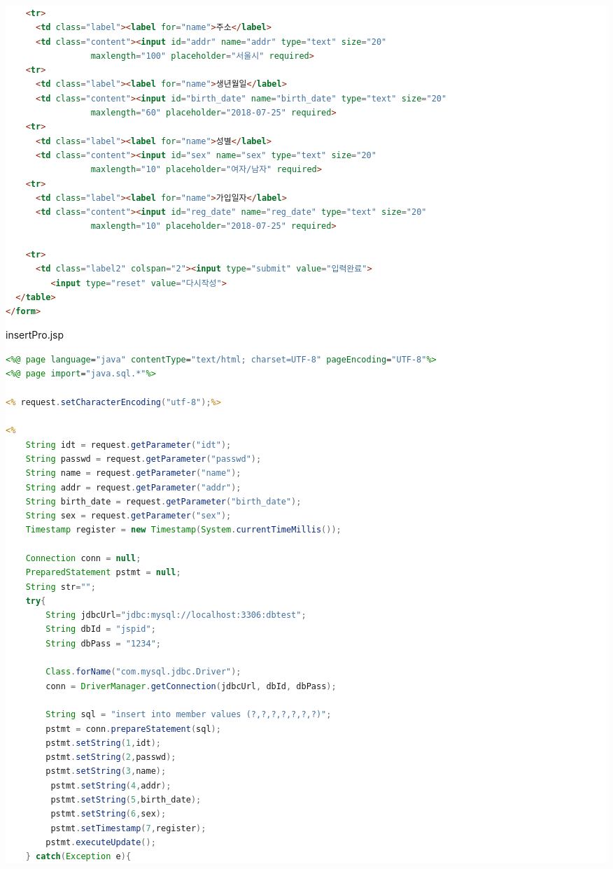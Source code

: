 ```html
    <tr>
      <td class="label"><label for="name">주소</label>
      <td class="content"><input id="addr" name="addr" type="text" size="20" 
                 maxlength="100" placeholder="서울시" required>
    <tr>
      <td class="label"><label for="name">생년월일</label>
      <td class="content"><input id="birth_date" name="birth_date" type="text" size="20" 
                 maxlength="60" placeholder="2018-07-25" required>
    <tr>
      <td class="label"><label for="name">성별</label>
      <td class="content"><input id="sex" name="sex" type="text" size="20" 
                 maxlength="10" placeholder="여자/남자" required>
    <tr>
      <td class="label"><label for="name">가입일자</label>
      <td class="content"><input id="reg_date" name="reg_date" type="text" size="20" 
                 maxlength="10" placeholder="2018-07-25" required>   
              
    <tr>
      <td class="label2" colspan="2"><input type="submit" value="입력완료">
         <input type="reset" value="다시작성">
  </table>
</form>

```

insertPro.jsp

```jsp
<%@ page language="java" contentType="text/html; charset=UTF-8" pageEncoding="UTF-8"%>
<%@ page import="java.sql.*"%>

<% request.setCharacterEncoding("utf-8");%>

<%
	String idt = request.getParameter("idt");
	String passwd = request.getParameter("passwd");
	String name = request.getParameter("name");
	String addr = request.getParameter("addr");
	String birth_date = request.getParameter("birth_date");
	String sex = request.getParameter("sex");
	Timestamp register = new Timestamp(System.currentTimeMillis());

	Connection conn = null;
	PreparedStatement pstmt = null;
	String str="";
	try{
        String jdbcUrl="jdbc:mysql://localhost:3306:dbtest";
        String dbId = "jspid";
        String dbPass = "1234";
        
        Class.forName("com.mysql.jdbc.Driver");
        conn = DriverManager.getConnection(jdbcUrl, dbId, dbPass);
        
        String sql = "insert into member values (?,?,?,?,?,?,?)";
        pstmt = conn.prepareStatement(sql);
        pstmt.setString(1,idt);
        pstmt.setString(2,passwd);
 	 	pstmt.setString(3,name);
	 	 pstmt.setString(4,addr);
	 	 pstmt.setString(5,birth_date);
	 	 pstmt.setString(6,sex);
	 	 pstmt.setTimestamp(7,register);
        pstmt.executeUpdate();
    } catch(Exception e){
```